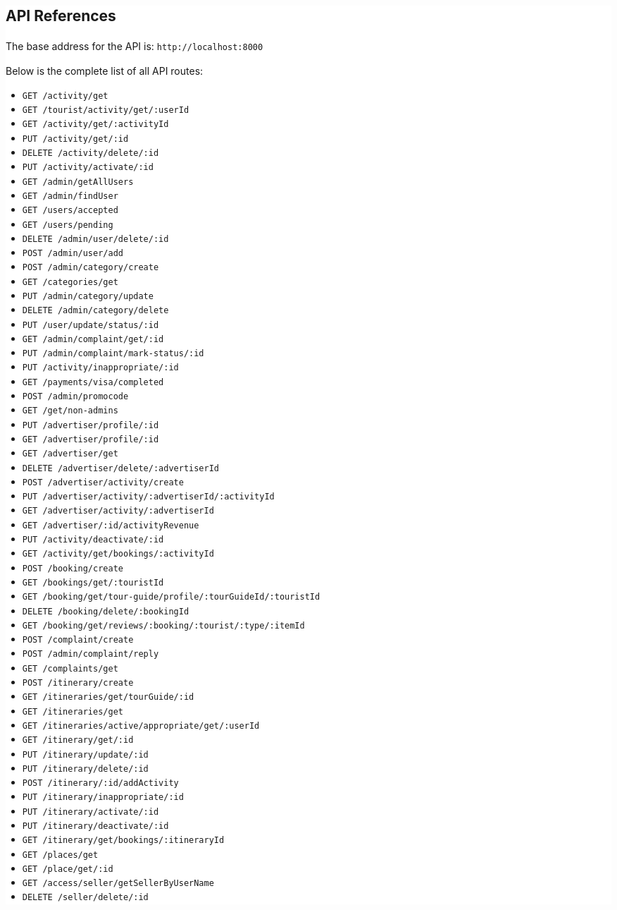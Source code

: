 ## API References

The base address for the API is:
`http://localhost:8000`

Below is the complete list of all API routes:

- `GET /activity/get`
- `GET /tourist/activity/get/:userId`
- `GET /activity/get/:activityId`
- `PUT /activity/get/:id`
- `DELETE /activity/delete/:id`
- `PUT /activity/activate/:id`
- `GET /admin/getAllUsers`
- `GET /admin/findUser`
- `GET /users/accepted`
- `GET /users/pending`
- `DELETE /admin/user/delete/:id`
- `POST /admin/user/add`
- `POST /admin/category/create`
- `GET /categories/get`
- `PUT /admin/category/update`
- `DELETE /admin/category/delete`
- `PUT /user/update/status/:id`
- `GET /admin/complaint/get/:id`
- `PUT /admin/complaint/mark-status/:id`
- `PUT /activity/inappropriate/:id`
- `GET /payments/visa/completed`
- `POST /admin/promocode`
- `GET /get/non-admins`
- `PUT /advertiser/profile/:id`
- `GET /advertiser/profile/:id`
- `GET /advertiser/get`
- `DELETE /advertiser/delete/:advertiserId`
- `POST /advertiser/activity/create`
- `PUT /advertiser/activity/:advertiserId/:activityId`
- `GET /advertiser/activity/:advertiserId`
- `GET /advertiser/:id/activityRevenue`
- `PUT /activity/deactivate/:id`
- `GET /activity/get/bookings/:activityId`
- `POST /booking/create`
- `GET /bookings/get/:touristId`
- `GET /booking/get/tour-guide/profile/:tourGuideId/:touristId`
- `DELETE /booking/delete/:bookingId`
- `GET /booking/get/reviews/:booking/:tourist/:type/:itemId`
- `POST /complaint/create`
- `POST /admin/complaint/reply`
- `GET /complaints/get`
- `POST /itinerary/create`
- `GET /itineraries/get/tourGuide/:id`
- `GET /itineraries/get`
- `GET /itineraries/active/appropriate/get/:userId`
- `GET /itinerary/get/:id`
- `PUT /itinerary/update/:id`
- `PUT /itinerary/delete/:id`
- `POST /itinerary/:id/addActivity`
- `PUT /itinerary/inappropriate/:id`
- `PUT /itinerary/activate/:id`
- `PUT /itinerary/deactivate/:id`
- `GET /itinerary/get/bookings/:itineraryId`
- `GET /places/get`
- `GET /place/get/:id`
- `GET /access/seller/getSellerByUserName`
- `DELETE /seller/delete/:id`